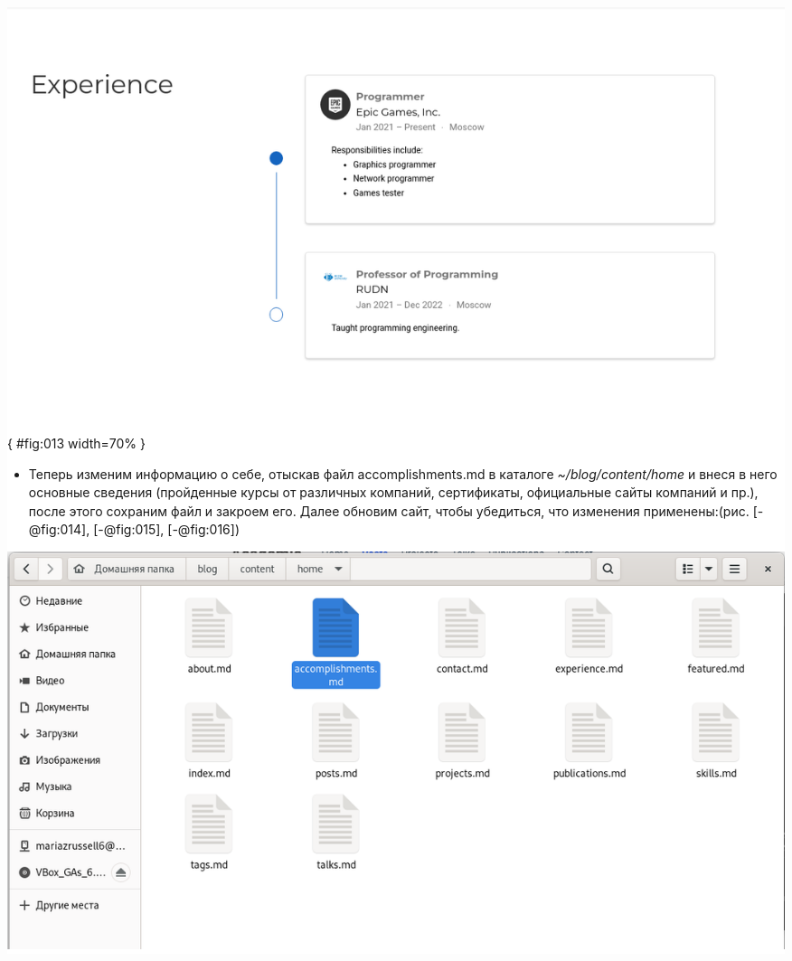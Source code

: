 ![Обновленный сайт](image/10.png)

{ #fig:013 width=70% }

- Теперь изменим информацию о себе, отыскав файл accomplishments.md в каталоге *~/blog/content/home* и внеся в него основные сведения (пройденные курсы от различных компаний, сертификаты, официальные сайты компаний и пр.), после этого сохраним файл и закроем его. Далее обновим сайт, чтобы убедиться, что изменения применены:(рис. [-@fig:014], [-@fig:015], [-@fig:016])

![Выбор файла для редактирования](image/11.png)
